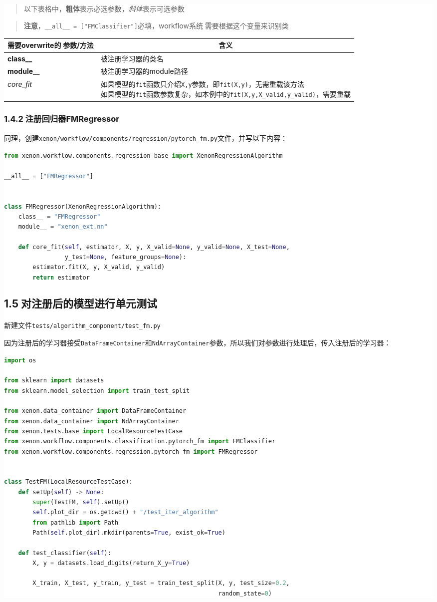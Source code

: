 >以下表格中，**粗体**表示必选参数，*斜体*表示可选参数


>**注意**，`__all__ = ["FMClassifier"]`必填，workflow系统 需要根据这个变量来识别类


|需要overwrite的 参数/方法| 含义 |
|--|--|
| **class__** | 被注册学习器的类名 |
| **module__** | 被注册学习器的module路径 |
| *core_fit* | 如果模型的`fit`函数只介绍`X,y`参数，即`fit(X,y)`，无需重载该方法<br>如果模型的`fit`函数参数复杂，如本例中的`fit(X,y,X_valid,y_valid)`，需要重载|

### 1.4.2 注册回归器FMRegressor

同理，创建`xenon/workflow/components/regression/pytorch_fm.py`文件，并写以下内容：

```python
from xenon.workflow.components.regression_base import XenonRegressionAlgorithm

__all__ = ["FMRegressor"]


class FMRegressor(XenonRegressionAlgorithm):
    class__ = "FMRegressor"
    module__ = "xenon_ext.nn"

    def core_fit(self, estimator, X, y, X_valid=None, y_valid=None, X_test=None,
                 y_test=None, feature_groups=None):
        estimator.fit(X, y, X_valid, y_valid)
        return estimator
```


## 1.5 对注册后的模型进行单元测试

新建文件`tests/algorithm_component/test_fm.py`

因为注册后的学习器接受`DataFrameContainer`和`NdArrayContainer`参数，所以我们对参数进行处理后，传入注册后的学习器：


```python
import os

from sklearn import datasets
from sklearn.model_selection import train_test_split

from xenon.data_container import DataFrameContainer
from xenon.data_container import NdArrayContainer
from xenon.tests.base import LocalResourceTestCase
from xenon.workflow.components.classification.pytorch_fm import FMClassifier
from xenon.workflow.components.regression.pytorch_fm import FMRegressor


class TestFM(LocalResourceTestCase):
    def setUp(self) -> None:
        super(TestFM, self).setUp()
        self.plot_dir = os.getcwd() + "/test_iter_algorithm"
        from pathlib import Path
        Path(self.plot_dir).mkdir(parents=True, exist_ok=True)

    def test_classifier(self):
        X, y = datasets.load_digits(return_X_y=True)

        X_train, X_test, y_train, y_test = train_test_split(X, y, test_size=0.2,
                                                            random_state=0)
```